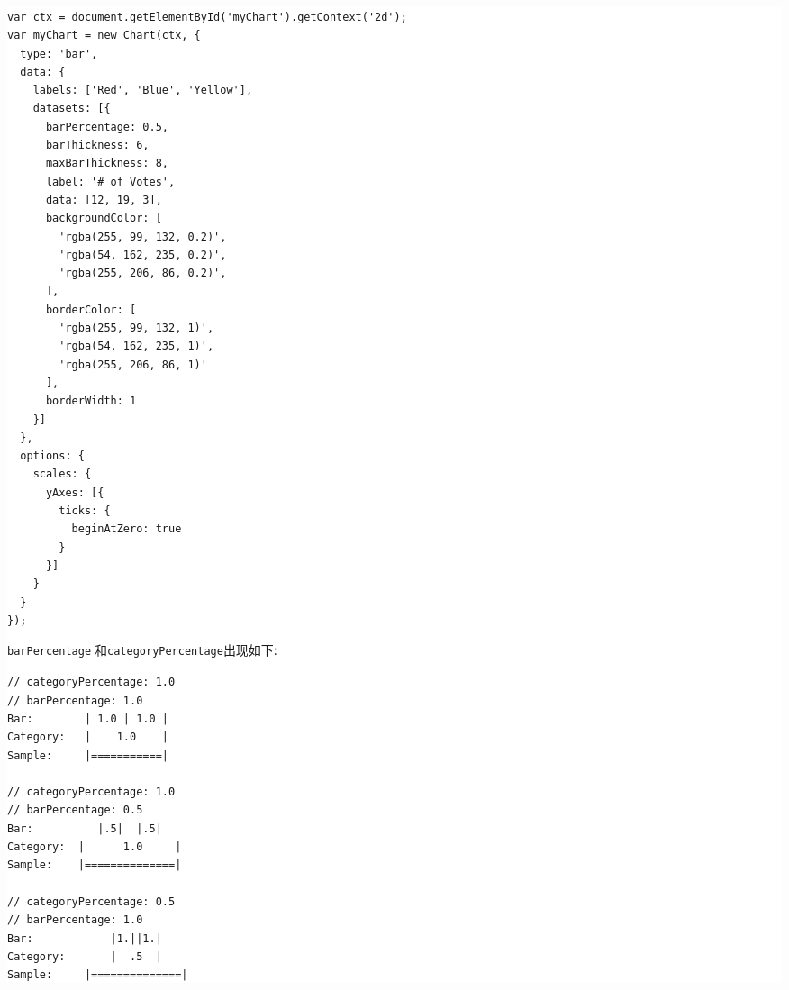 ```
var ctx = document.getElementById('myChart').getContext('2d');
var myChart = new Chart(ctx, {
  type: 'bar',
  data: {
    labels: ['Red', 'Blue', 'Yellow'],
    datasets: [{
      barPercentage: 0.5,
      barThickness: 6,
      maxBarThickness: 8,
      label: '# of Votes',
      data: [12, 19, 3],
      backgroundColor: [
        'rgba(255, 99, 132, 0.2)',
        'rgba(54, 162, 235, 0.2)',
        'rgba(255, 206, 86, 0.2)',
      ],
      borderColor: [
        'rgba(255, 99, 132, 1)',
        'rgba(54, 162, 235, 1)',
        'rgba(255, 206, 86, 1)'
      ],
      borderWidth: 1
    }]
  },
  options: {
    scales: {
      yAxes: [{
        ticks: {
          beginAtZero: true
        }
      }]
    }
  }
});
```

`barPercentage` 和`categoryPercentage`出现如下:

```
// categoryPercentage: 1.0
// barPercentage: 1.0
Bar:        | 1.0 | 1.0 |
Category:   |    1.0    |
Sample:     |===========|

// categoryPercentage: 1.0
// barPercentage: 0.5
Bar:          |.5|  |.5|
Category:  |      1.0     |
Sample:    |==============|

// categoryPercentage: 0.5
// barPercentage: 1.0
Bar:            |1.||1.|
Category:       |  .5  |
Sample:     |==============|
```
